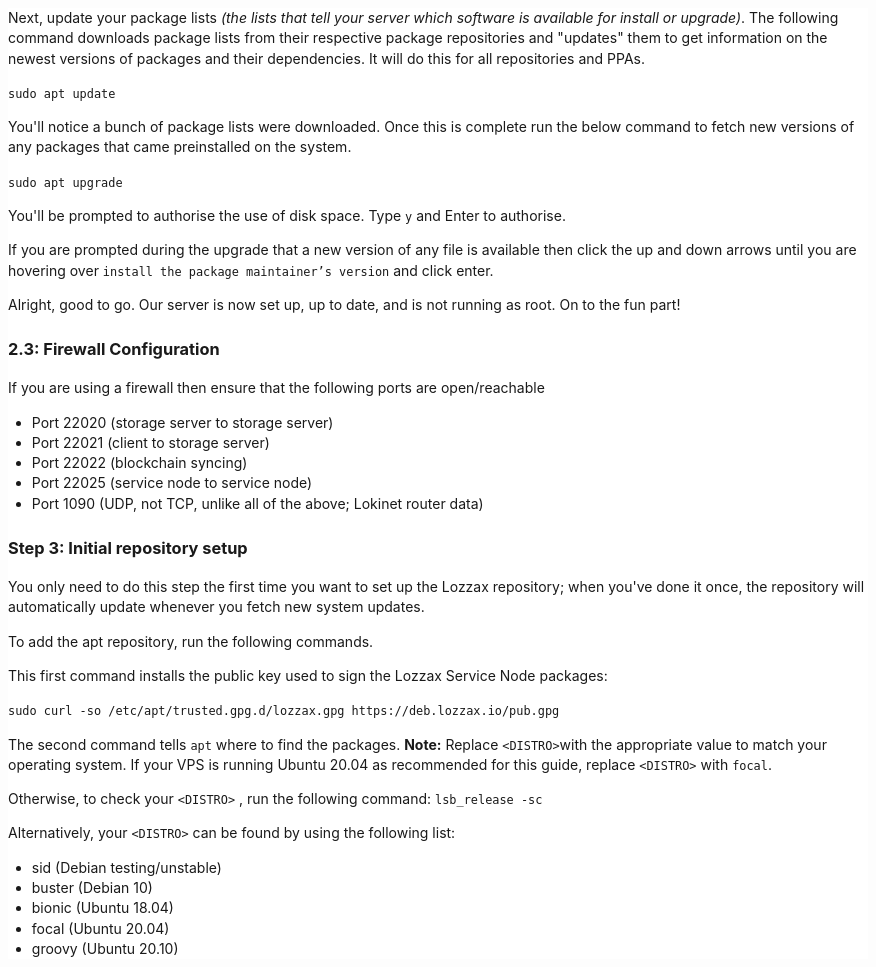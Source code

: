 Next, update your package lists _\(the lists that tell your server which software is available for install or upgrade\)_. The following command downloads package lists from their respective package repositories and "updates" them to get information on the newest versions of packages and their dependencies. It will do this for all repositories and PPAs.

```text
sudo apt update
```

You'll notice a bunch of package lists were downloaded. Once this is complete run the below command to fetch new versions of any packages that came preinstalled on the system.

```text
sudo apt upgrade
```

You'll be prompted to authorise the use of disk space. Type `y` and Enter to authorise.

If you are prompted during the upgrade that a new version of any file is available then click the up and down arrows until you are hovering over `install the package maintainer’s version` and click enter.

Alright, good to go. Our server is now set up, up to date, and is not running as root. On to the fun part!

### 2.3: Firewall Configuration

If you are using a firewall then ensure that the following ports are open/reachable

* Port 22020 \(storage server to storage server\)
* Port 22021 \(client to storage server\)
* Port 22022 \(blockchain syncing\)
* Port 22025 \(service node to service node\)
* Port 1090 \(UDP, not TCP, unlike all of the above; Lokinet router data\)

### Step 3: Initial repository setup

You only need to do this step the first time you want to set up the Lozzax repository; when you've done it once, the repository will automatically update whenever you fetch new system updates.

To add the apt repository, run the following commands.

This first command installs the public key used to sign the Lozzax Service Node packages:

```text
sudo curl -so /etc/apt/trusted.gpg.d/lozzax.gpg https://deb.lozzax.io/pub.gpg
```

The second command tells `apt` where to find the packages. **Note:** Replace `<DISTRO>`with the appropriate value to match your operating system. If your VPS is running Ubuntu 20.04 as recommended for this guide, replace `<DISTRO>` with `focal`.

Otherwise, to check your `<DISTRO>` , run the following command: `lsb_release -sc`

Alternatively, your `<DISTRO>` can be found by using the following list:

* sid      \(Debian testing/unstable\)
* buster   \(Debian 10\)
* bionic   \(Ubuntu 18.04\)
* focal     \(Ubuntu 20.04\)
* groovy    \(Ubuntu 20.10\)
